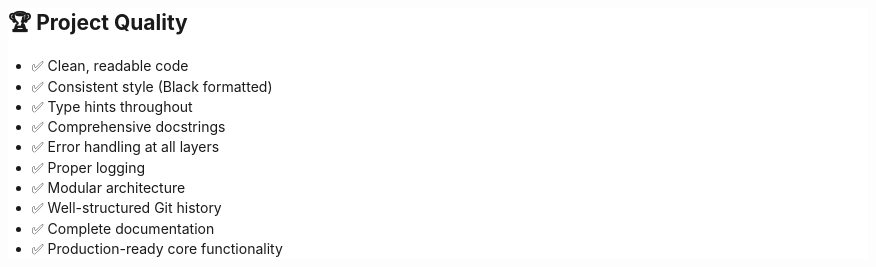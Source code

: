 ## 🏆 Project Quality

- ✅ Clean, readable code
- ✅ Consistent style (Black formatted)
- ✅ Type hints throughout
- ✅ Comprehensive docstrings
- ✅ Error handling at all layers
- ✅ Proper logging
- ✅ Modular architecture
- ✅ Well-structured Git history
- ✅ Complete documentation
- ✅ Production-ready core functionality
